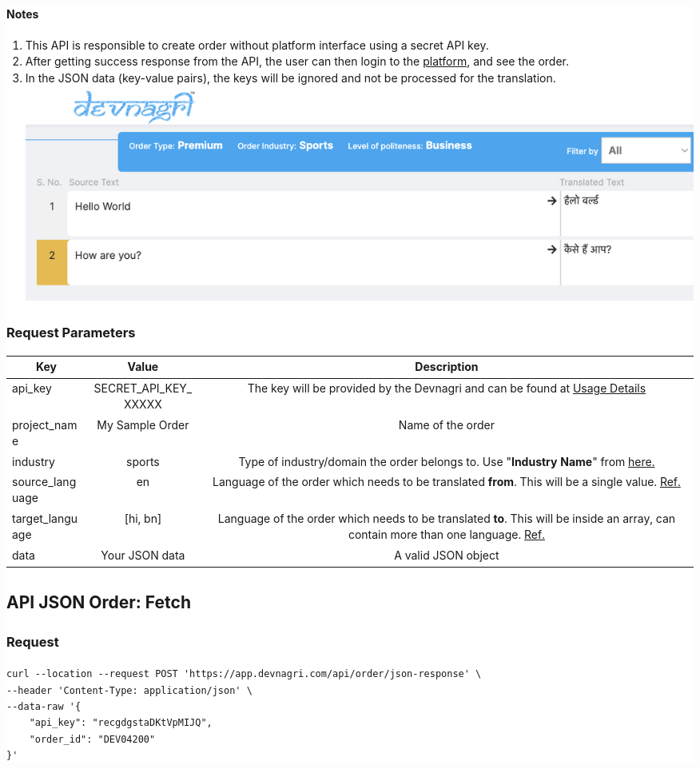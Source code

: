 #### Notes

1. This API is responsible to create order without platform interface using a secret API key.
2. After getting success response from the API, the user can then login to the [platform](https://app.devnagri.com/client/orders), and see the order.
3. In the JSON data (key-value pairs), the keys will be ignored and not be processed for the translation.
    ![JSON_Req](./images/json_order_req.png)

### Request Parameters

| Key        | Value | Description
| ------------- |:-------------:|:-------------:|
| api_key | SECRET_API_KEY_XXXXX | The key will be provided by the Devnagri and can be found at [Usage Details](https://app.devnagri.com/account/usage) |
| project_name | My Sample Order | Name of the order |
| industry | sports | Type of industry/domain the order belongs to. Use "**Industry Name**" from [here.](Industries.md) |
| source_language | en | Language of the order which needs to be translated **from**. This will be a single value. [Ref.](LanguageCodes.md) |
| target_language | [hi, bn] | Language of the order which needs to be translated **to**. This will be inside an array, can contain more than one language. [Ref.](LanguageCodes.md) |
| data | Your JSON data | A valid JSON object |

## API JSON Order: Fetch

### Request

```curl
curl --location --request POST 'https://app.devnagri.com/api/order/json-response' \
--header 'Content-Type: application/json' \
--data-raw '{
    "api_key": "recgdgstaDKtVpMIJQ",
    "order_id": "DEV04200"
}'
```
